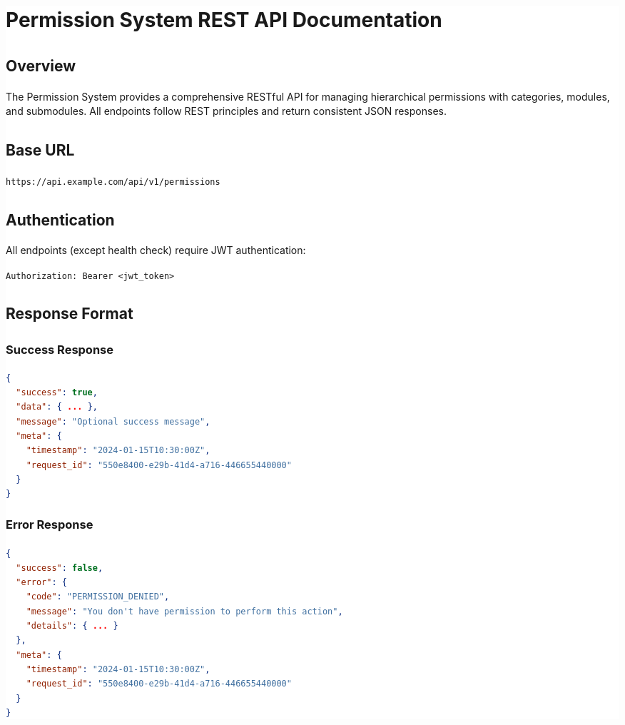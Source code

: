 # Permission System REST API Documentation

## Overview

The Permission System provides a comprehensive RESTful API for managing hierarchical permissions with categories, modules, and submodules. All endpoints follow REST principles and return consistent JSON responses.

## Base URL

```
https://api.example.com/api/v1/permissions
```

## Authentication

All endpoints (except health check) require JWT authentication:

```
Authorization: Bearer <jwt_token>
```

## Response Format

### Success Response
```json
{
  "success": true,
  "data": { ... },
  "message": "Optional success message",
  "meta": {
    "timestamp": "2024-01-15T10:30:00Z",
    "request_id": "550e8400-e29b-41d4-a716-446655440000"
  }
}
```

### Error Response
```json
{
  "success": false,
  "error": {
    "code": "PERMISSION_DENIED",
    "message": "You don't have permission to perform this action",
    "details": { ... }
  },
  "meta": {
    "timestamp": "2024-01-15T10:30:00Z",
    "request_id": "550e8400-e29b-41d4-a716-446655440000"
  }
}
```

